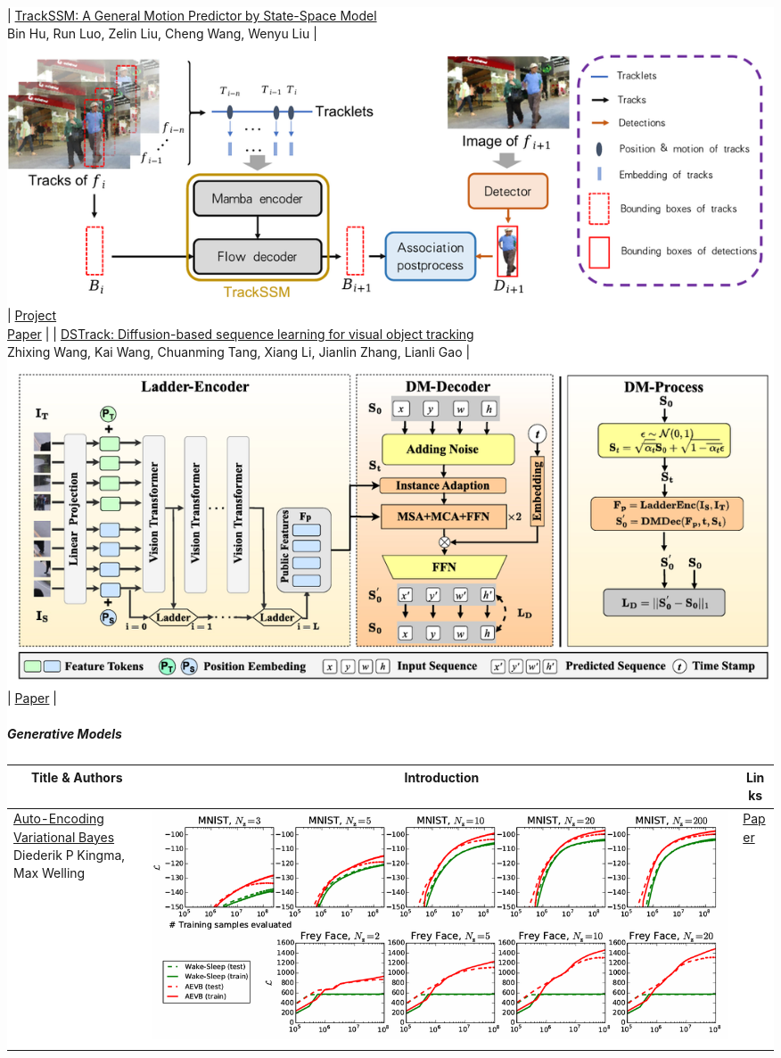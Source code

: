| [TrackSSM: A General Motion Predictor by State-Space Model](https://arxiv.org/abs/2409.00487) <br/> Bin Hu, Run Luo, Zelin Liu, Cheng Wang, Wenyu Liu | ![image](README.assets/48.png) | [Project](https://github.com/Xavier-Lin/TrackSSM) <br/> [Paper](https://arxiv.org/abs/2409.00487) |
| [DSTrack: Diffusion-based sequence learning for visual object tracking](https://www.sciencedirect.com/science/article/abs/pii/S0031320325003541#:~:text=In%20this%20paper%2C%20we%20propose%20a%20novel%20approach,from%20limited%20discrete%20variables%20to%20unlimited%20continuous%20probabilities.) <br/> Zhixing Wang, Kai Wang, Chuanming Tang, Xiang Li, Jianlin Zhang, Lianli Gao | ![image](README.assets/49.png) | [Paper](https://www.sciencedirect.com/science/article/abs/pii/S0031320325003541#:~:text=In%20this%20paper%2C%20we%20propose%20a%20novel%20approach,from%20limited%20discrete%20variables%20to%20unlimited%20continuous%20probabilities.) |

##### Generative Models

| Title & Authors                                              | Introduction                   | Links                                                        |
| ------------------------------------------------------------ | ------------------------------ | ------------------------------------------------------------ |
| [Auto-Encoding Variational Bayes](https://arxiv.org/abs/1312.6114) <br/> Diederik P Kingma, Max Welling | ![image](README.assets/50.png) | [Paper](https://arxiv.org/abs/1312.6114)                     |